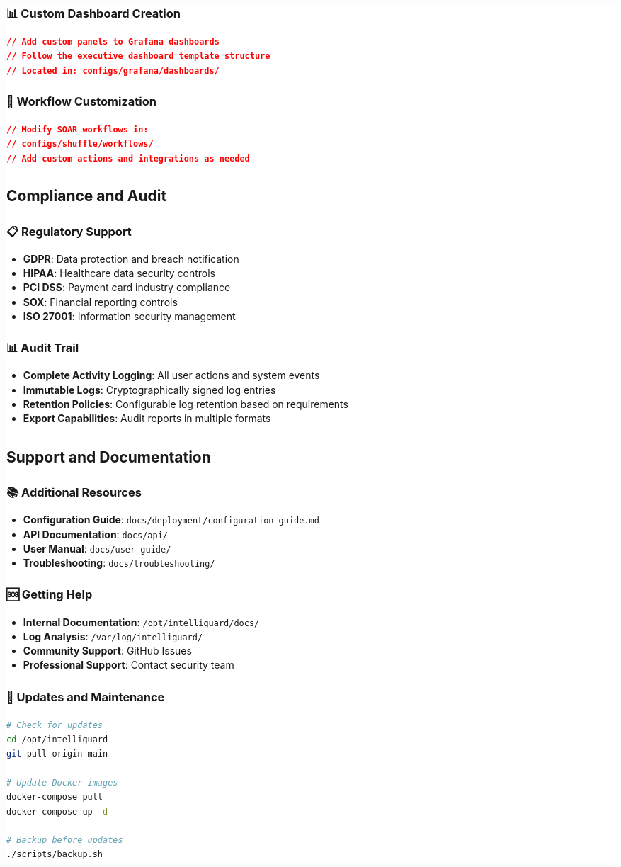 ### 📊 Custom Dashboard Creation
```json
// Add custom panels to Grafana dashboards
// Follow the executive dashboard template structure
// Located in: configs/grafana/dashboards/
```

### 🔄 Workflow Customization
```json
// Modify SOAR workflows in:
// configs/shuffle/workflows/
// Add custom actions and integrations as needed
```

## Compliance and Audit

### 📋 Regulatory Support
- **GDPR**: Data protection and breach notification
- **HIPAA**: Healthcare data security controls
- **PCI DSS**: Payment card industry compliance
- **SOX**: Financial reporting controls
- **ISO 27001**: Information security management

### 📊 Audit Trail
- **Complete Activity Logging**: All user actions and system events
- **Immutable Logs**: Cryptographically signed log entries
- **Retention Policies**: Configurable log retention based on requirements
- **Export Capabilities**: Audit reports in multiple formats

## Support and Documentation

### 📚 Additional Resources
- **Configuration Guide**: `docs/deployment/configuration-guide.md`
- **API Documentation**: `docs/api/`
- **User Manual**: `docs/user-guide/`
- **Troubleshooting**: `docs/troubleshooting/`

### 🆘 Getting Help
- **Internal Documentation**: `/opt/intelliguard/docs/`
- **Log Analysis**: `/var/log/intelliguard/`
- **Community Support**: GitHub Issues
- **Professional Support**: Contact security team

### 🔄 Updates and Maintenance
```bash
# Check for updates
cd /opt/intelliguard
git pull origin main

# Update Docker images
docker-compose pull
docker-compose up -d

# Backup before updates
./scripts/backup.sh
```
